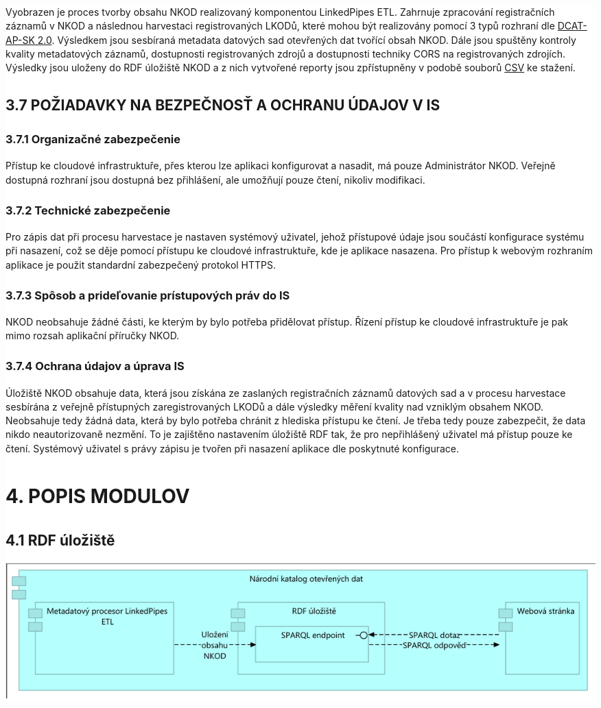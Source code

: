 Vyobrazen je proces tvorby obsahu NKOD realizovaný komponentou LinkedPipes ETL.
Zahrnuje zpracování registračních záznamů v NKOD a následnou harvestaci registrovaných LKODů, které mohou být realizovány pomocí 3 typů rozhraní dle [DCAT-AP-SK 2.0].
Výsledkem jsou sesbíraná metadata datových sad otevřených dat tvořící obsah NKOD.
Dále jsou spuštěny kontroly kvality metadatových záznamů, dostupnosti registrovaných zdrojů a dostupnosti techniky CORS na registrovaných zdrojích.
Výsledky jsou uloženy do RDF úložiště NKOD a z nich vytvořené reporty jsou zpřístupněny v podobě souborů [CSV] ke stažení.

## 3.7 POŽIADAVKY NA BEZPEČNOSŤ A OCHRANU ÚDAJOV V IS

### 3.7.1 Organizačné zabezpečenie
Přístup ke cloudové infrastruktuře, přes kterou lze aplikaci konfigurovat a nasadit, má pouze Administrátor NKOD.
Veřejně dostupná rozhraní jsou dostupná bez přihlášení, ale umožňují pouze čtení, nikoliv modifikaci.

### 3.7.2 Technické zabezpečenie
Pro zápis dat při procesu harvestace je nastaven systémový uživatel, jehož přístupové údaje jsou součástí konfigurace systému při nasazení, což se děje pomocí přístupu ke cloudové infrastruktuře, kde je aplikace nasazena.
Pro přístup k webovým rozhraním aplikace je použit standardní zabezpečený protokol HTTPS.

### 3.7.3 Spôsob a prideľovanie prístupových práv do IS
NKOD neobsahuje žádné části, ke kterým by bylo potřeba přidělovat přístup.
Řízení přístup ke cloudové infrastruktuře je pak mimo rozsah aplikační příručky NKOD.

### 3.7.4 Ochrana údajov a úprava IS
Úložiště NKOD obsahuje data, která jsou získána ze zaslaných registračních záznamů datových sad a v procesu harvestace sesbírána z veřejně přístupných zaregistrovaných LKODů a dále výsledky měření kvality nad vzniklým obsahem NKOD.
Neobsahuje tedy žádná data, která by bylo potřeba chránit z hlediska přístupu ke čtení.
Je třeba tedy pouze zabezpečit, že data nikdo neautorizovaně nezmění.
To je zajištěno nastavením úložiště RDF tak, že pro nepřihlášený uživatel má přístup pouze ke čtení.
Systémový uživatel s právy zápisu je tvořen při nasazení aplikace dle poskytnuté konfigurace.

# 4. POPIS MODULOV

## 4.1 RDF úložiště
![RDF úložiště](obrázky/aplikačná%20príručka/modul%20rdf%20%C3%BAlo%C5%BEi%C5%A1t%C4%9B.svg)


[DCAT-AP-SK 2.0]: https://datova-kancelaria.github.io/dcat-ap-sk-2.0/ "DCAT-AP-SK 2.0"
[LinkedPipes ETL]: https://etl.linkedpipes.com "LinkedPipes ETL"
[SPARQL]: https://www.w3.org/TR/sparql11-query/ "SPARQL"
[Ontotext GraphDB Free]: https://www.ontotext.com/products/graphdb/download/ "Ontotext GraphDB Free"
[Resource Description Framework (RDF)]: https://www.w3.org/TR/rdf11-concepts/ "RDF"
[Data Quality Vocabulary]: https://www.w3.org/TR/vocab-dqv/ "Data Quality Vocabulary"
[Yasgui]: https://yasgui.triply.cc/ "Yasgui"
[CSV]: https://www.rfc-editor.org/rfc/rfc4180 "CSV"
[CORS]: https://developer.mozilla.org/en-US/docs/Web/HTTP/CORS "Cross-Origin Resource Sharing"